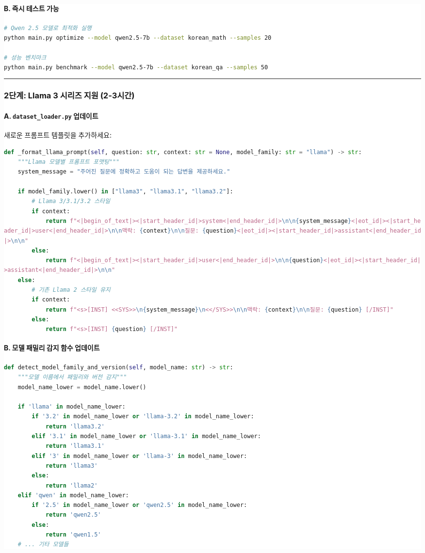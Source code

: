 #### B. 즉시 테스트 가능
```bash
# Qwen 2.5 모델로 최적화 실행
python main.py optimize --model qwen2.5-7b --dataset korean_math --samples 20

# 성능 벤치마크
python main.py benchmark --model qwen2.5-7b --dataset korean_qa --samples 50
```

---

### 2단계: Llama 3 시리즈 지원 (2-3시간)

#### A. `dataset_loader.py` 업데이트
새로운 프롬프트 템플릿을 추가하세요:

```python
def _format_llama_prompt(self, question: str, context: str = None, model_family: str = "llama") -> str:
    """Llama 모델별 프롬프트 포맷팅"""
    system_message = "주어진 질문에 정확하고 도움이 되는 답변을 제공하세요."
    
    if model_family.lower() in ["llama3", "llama3.1", "llama3.2"]:
        # Llama 3/3.1/3.2 스타일
        if context:
            return f"<|begin_of_text|><|start_header_id|>system<|end_header_id|>\n\n{system_message}<|eot_id|><|start_header_id|>user<|end_header_id|>\n\n맥락: {context}\n\n질문: {question}<|eot_id|><|start_header_id|>assistant<|end_header_id|>\n\n"
        else:
            return f"<|begin_of_text|><|start_header_id|>user<|end_header_id|>\n\n{question}<|eot_id|><|start_header_id|>assistant<|end_header_id|>\n\n"
    else:
        # 기존 Llama 2 스타일 유지
        if context:
            return f"<s>[INST] <<SYS>>\n{system_message}\n<</SYS>>\n\n맥락: {context}\n\n질문: {question} [/INST]"
        else:
            return f"<s>[INST] {question} [/INST]"
```

#### B. 모델 패밀리 감지 함수 업데이트
```python
def detect_model_family_and_version(self, model_name: str) -> str:
    """모델 이름에서 패밀리와 버전 감지"""
    model_name_lower = model_name.lower()
    
    if 'llama' in model_name_lower:
        if '3.2' in model_name_lower or 'llama-3.2' in model_name_lower:
            return 'llama3.2'
        elif '3.1' in model_name_lower or 'llama-3.1' in model_name_lower:
            return 'llama3.1'
        elif '3' in model_name_lower or 'llama-3' in model_name_lower:
            return 'llama3'
        else:
            return 'llama2'
    elif 'qwen' in model_name_lower:
        if '2.5' in model_name_lower or 'qwen2.5' in model_name_lower:
            return 'qwen2.5'
        else:
            return 'qwen1.5'
    # ... 기타 모델들
```
